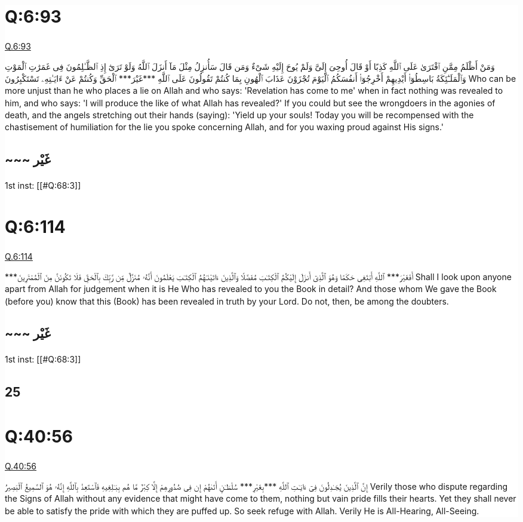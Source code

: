 
# Q:6:93
[Q.6:93](https://quran.com/6:93/tafsirs/ar-tafsir-al-tabari)

وَمَنْ أَظْلَمُ مِمَّنِ ٱفْتَرَىٰ عَلَى ٱللَّهِ كَذِبًا أَوْ قَالَ أُوحِىَ إِلَىَّ وَلَمْ يُوحَ إِلَيْهِ شَىْءٌ وَمَن قَالَ سَأُنزِلُ مِثْلَ مَآ أَنزَلَ ٱللَّهُ وَلَوْ تَرَىٰٓ إِذِ ٱلظَّـٰلِمُونَ فِى غَمَرَٰتِ ٱلْمَوْتِ وَٱلْمَلَـٰٓئِكَةُ بَاسِطُوٓا۟ أَيْدِيهِمْ أَخْرِجُوٓا۟ أَنفُسَكُمُ ٱلْيَوْمَ تُجْزَوْنَ عَذَابَ ٱلْهُونِ بِمَا كُنتُمْ تَقُولُونَ عَلَى ٱللَّهِ \*\*\*غَيْرَ\*\*\* ٱلْحَقِّ وَكُنتُمْ عَنْ ءَايَـٰتِهِۦ تَسْتَكْبِرُونَ
Who can be more unjust than he who places a lie on Allah and who says: 'Revelation has come to me' when in fact nothing was revealed to him, and who says: 'I will produce the like of what Allah has revealed?' If you could but see the wrongdoers in the agonies of death, and the angels stretching out their hands (saying): 'Yield up your souls! Today you will be recompensed with the chastisement of humiliation for the lie you spoke concerning Allah, and for you waxing proud against His signs.'



## ~~~ غَيْر
1st inst: [[#Q:68:3]]


# Q:6:114
[Q.6:114](https://quran.com/6:114/tafsirs/ar-tafsir-al-tabari)

\*\*\*أَفَغَيْرَ\*\*\* ٱللَّهِ أَبْتَغِى حَكَمًا وَهُوَ ٱلَّذِىٓ أَنزَلَ إِلَيْكُمُ ٱلْكِتَـٰبَ مُفَصَّلًا وَٱلَّذِينَ ءَاتَيْنَـٰهُمُ ٱلْكِتَـٰبَ يَعْلَمُونَ أَنَّهُۥ مُنَزَّلٌ مِّن رَّبِّكَ بِٱلْحَقِّ فَلَا تَكُونَنَّ مِنَ ٱلْمُمْتَرِينَ
Shall I look upon anyone apart from Allah for judgement when it is He Who has revealed to you the Book in detail? And those whom We gave the Book (before you) know that this (Book) has been revealed in truth by your Lord. Do not, then, be among the doubters.



## ~~~ غَيْر
1st inst: [[#Q:68:3]]

## 25


# Q:40:56
[Q.40:56](https://quran.com/40:56/tafsirs/ar-tafsir-al-tabari)

إِنَّ ٱلَّذِينَ يُجَـٰدِلُونَ فِىٓ ءَايَـٰتِ ٱللَّهِ \*\*\*بِغَيْرِ\*\*\* سُلْطَـٰنٍ أَتَىٰهُمْ إِن فِى صُدُورِهِمْ إِلَّا كِبْرٌ مَّا هُم بِبَـٰلِغِيهِ فَٱسْتَعِذْ بِٱللَّهِ إِنَّهُۥ هُوَ ٱلسَّمِيعُ ٱلْبَصِيرُ
Verily those who dispute regarding the Signs of Allah without any evidence that might have come to them, nothing but vain pride fills their hearts. Yet they shall never be able to satisfy the pride with which they are puffed up. So seek refuge with Allah. Verily He is All-Hearing, All-Seeing.


